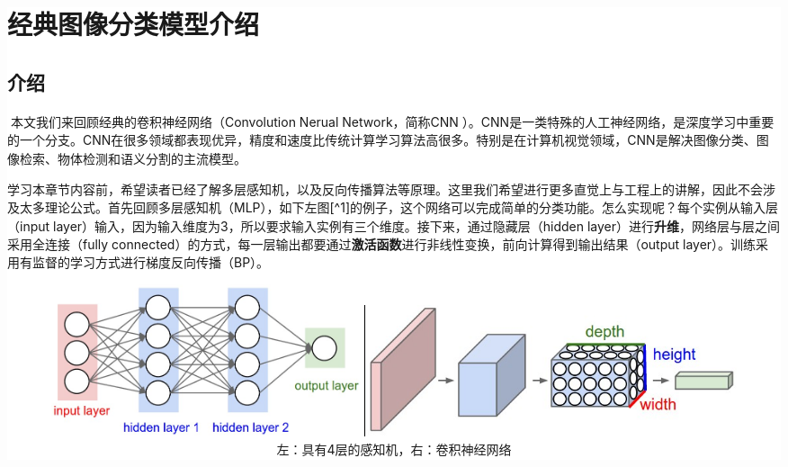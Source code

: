 # 经典图像分类模型介绍


## 介绍

​		本文我们来回顾经典的卷积神经网络（Convolution Nerual Network，简称CNN ）。CNN是一类特殊的人工神经网络，是深度学习中重要的一个分支。CNN在很多领域都表现优异，精度和速度比传统计算学习算法高很多。特别是在计算机视觉领域，CNN是解决图像分类、图像检索、物体检测和语义分割的主流模型。

​		学习本章节内容前，希望读者已经了解多层感知机，以及反向传播算法等原理。这里我们希望进行更多直觉上与工程上的讲解，因此不会涉及太多理论公式。首先回顾多层感知机（MLP），如下左图[^1]的例子，这个网络可以完成简单的分类功能。怎么实现呢？每个实例从输入层（input layer）输入，因为输入维度为3，所以要求输入实例有三个维度。接下来，通过隐藏层（hidden layer）进行**升维**，网络层与层之间采用全连接（fully connected）的方式，每一层输出都要通过**激活函数**进行非线性变换，前向计算得到输出结果（output layer）。训练采用有监督的学习方式进行梯度反向传播（BP）。

<center>
  <div>
  <img src="https://raw.githubusercontent.com/datawhalechina/dive-into-cv-pytorch/master/markdown_imgs/chapter02/2.2_introduction_of_image_classification/cnn.jpeg" width="40%" />
  <img src="https://raw.githubusercontent.com/datawhalechina/dive-into-cv-pytorch/master/markdown_imgs/chapter02/2.2_introduction_of_image_classification/cnn1.jpeg" style="border-left: 1px solid black;" width="48%" />
  </div>
  <div>
    左：具有4层的感知机，右：卷积神经网络
  </div>
</center>


[^3]: https://zhuanlan.zhihu.com/p/41423739 ,Amusi, 《一文读懂VGG网络》    
[^4]: https://zhuanlan.zhihu.com/p/32702031 ，张磊，深入理解GoogLeNet结构